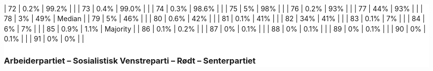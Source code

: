 | 72 | 0.2% | 99.2% |  |
| 73 | 0.4% | 99.0% |  |
| 74 | 0.3% | 98.6% |  |
| 75 | 5% | 98% |  |
| 76 | 0.2% | 93% |  |
| 77 | 44% | 93% |  |
| 78 | 3% | 49% | Median |
| 79 | 5% | 46% |  |
| 80 | 0.6% | 42% |  |
| 81 | 0.1% | 41% |  |
| 82 | 34% | 41% |  |
| 83 | 0.1% | 7% |  |
| 84 | 6% | 7% |  |
| 85 | 0.9% | 1.1% | Majority |
| 86 | 0.1% | 0.2% |  |
| 87 | 0% | 0.1% |  |
| 88 | 0% | 0.1% |  |
| 89 | 0% | 0.1% |  |
| 90 | 0% | 0.1% |  |
| 91 | 0% | 0% |  |

### Arbeiderpartiet – Sosialistisk Venstreparti – Rødt – Senterpartiet
